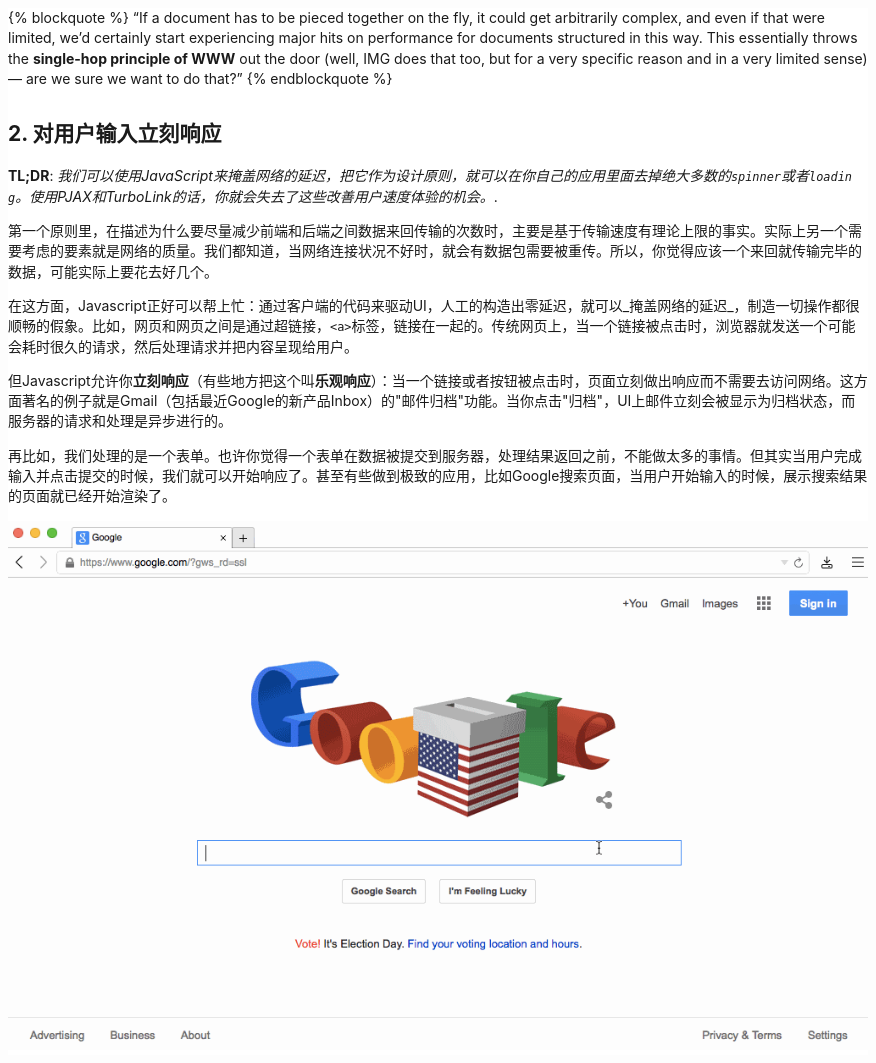 
{% blockquote %}
“If a document has to be pieced together on the fly, it could get arbitrarily complex, and even if that were limited, we’d certainly start experiencing major hits on performance for documents structured in this way. This essentially throws the **single-hop principle of WWW** out the door (well, IMG does that too, but for a very specific reason and in a very limited sense) — are we sure we want to do that?”
{% endblockquote %}

## 2. 对用户输入立刻响应<a name="act-immediately-on-user-input"></a>

**TL;DR**: _我们可以使用JavaScript来掩盖网络的延迟，把它作为设计原则，就可以在你自己的应用里面去掉绝大多数的`spinner`或者`loading`。使用PJAX和TurboLink的话，你就会失去了这些改善用户速度体验的机会。_.

第一个原则里，在描述为什么要尽量减少前端和后端之间数据来回传输的次数时，主要是基于传输速度有理论上限的事实。实际上另一个需要考虑的要素就是网络的质量。我们都知道，当网络连接状况不好时，就会有数据包需要被重传。所以，你觉得应该一个来回就传输完毕的数据，可能实际上要花去好几个。

在这方面，Javascript正好可以帮上忙：通过客户端的代码来驱动UI，人工的构造出零延迟，就可以_掩盖网络的延迟_，制造一切操作都很顺畅的假象。比如，网页和网页之间是通过超链接，`<a>`标签，链接在一起的。传统网页上，当一个链接被点击时，浏览器就发送一个可能会耗时很久的请求，然后处理请求并把内容呈现给用户。

但Javascript允许你**立刻响应**（有些地方把这个叫**乐观响应**）：当一个链接或者按钮被点击时，页面立刻做出响应而不需要去访问网络。这方面著名的例子就是Gmail（包括最近Google的新产品Inbox）的"邮件归档"功能。当你点击"归档"，UI上邮件立刻会被显示为归档状态，而服务器的请求和处理是异步进行的。

再比如，我们处理的是一个表单。也许你觉得一个表单在数据被提交到服务器，处理结果返回之前，不能做太多的事情。但其实当用户完成输入并点击提交的时候，我们就可以开始响应了。甚至有些做到极致的应用，比如Google搜索页面，当用户开始输入的时候，展示搜索结果的页面就已经开始渲染了。

![Google Homepage](/downloads/images/2014_11/google_homepage.gif "Google Homepage")
